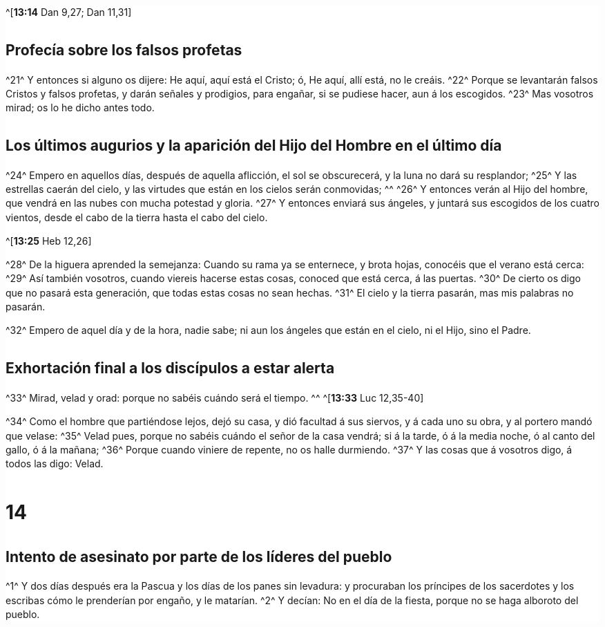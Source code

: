 
^[**13:14** Dan 9,27; Dan 11,31]

## Profecía sobre los falsos profetas
^21^ Y entonces si alguno os dijere: He aquí, aquí está el Cristo; ó, He aquí, allí está, no le creáis. ^22^ Porque se levantarán falsos Cristos y falsos profetas, y darán señales y prodigios, para engañar, si se pudiese hacer, aun á los escogidos. ^23^ Mas vosotros mirad; os lo he dicho antes todo. 





## Los últimos augurios y la aparición del Hijo del Hombre en el último día
^24^ Empero en aquellos días, después de aquella aflicción, el sol se obscurecerá, y la luna no dará su resplandor; ^25^ Y las estrellas caerán del cielo, y las virtudes que están en los cielos serán conmovidas; ^^ ^26^ Y entonces verán al Hijo del hombre, que vendrá en las nubes con mucha potestad y gloria. ^27^ Y entonces enviará sus ángeles, y juntará sus escogidos de los cuatro vientos, desde el cabo de la tierra hasta el cabo del cielo. 

^[**13:25** Heb 12,26]

^28^ De la higuera aprended la semejanza: Cuando su rama ya se enternece, y brota hojas, conocéis que el verano está cerca: ^29^ Así también vosotros, cuando viereis hacerse estas cosas, conoced que está cerca, á las puertas. ^30^ De cierto os digo que no pasará esta generación, que todas estas cosas no sean hechas. ^31^ El cielo y la tierra pasarán, mas mis palabras no pasarán. 


^32^ Empero de aquel día y de la hora, nadie sabe; ni aun los ángeles que están en el cielo, ni el Hijo, sino el Padre. 





## Exhortación final a los discípulos a estar alerta
^33^ Mirad, velad y orad: porque no sabéis cuándo será el tiempo. 
^^ 
^[**13:33** Luc 12,35-40]

^34^ Como el hombre que partiéndose lejos, dejó su casa, y dió facultad á sus siervos, y á cada uno su obra, y al portero mandó que velase: ^35^ Velad pues, porque no sabéis cuándo el señor de la casa vendrá; si á la tarde, ó á la media noche, ó al canto del gallo, ó á la mañana; ^36^ Porque cuando viniere de repente, no os halle durmiendo. ^37^ Y las cosas que á vosotros digo, á todos las digo: Velad. 

# 14 
## Intento de asesinato por parte de los líderes del pueblo
^1^ Y dos días después era la Pascua y los días de los panes sin levadura: y procuraban los príncipes de los sacerdotes y los escribas cómo le prenderían por engaño, y le matarían. ^2^ Y decían: No en el día de la fiesta, porque no se haga alboroto del pueblo. 

